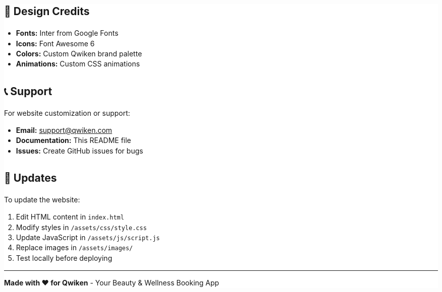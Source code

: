 ## 🎨 Design Credits

- **Fonts:** Inter from Google Fonts
- **Icons:** Font Awesome 6
- **Colors:** Custom Qwiken brand palette
- **Animations:** Custom CSS animations

## 📞 Support

For website customization or support:
- **Email:** support@qwiken.com
- **Documentation:** This README file
- **Issues:** Create GitHub issues for bugs

## 🔄 Updates

To update the website:
1. Edit HTML content in `index.html`
2. Modify styles in `/assets/css/style.css`  
3. Update JavaScript in `/assets/js/script.js`
4. Replace images in `/assets/images/`
5. Test locally before deploying

---

**Made with ❤️ for Qwiken** - Your Beauty & Wellness Booking App